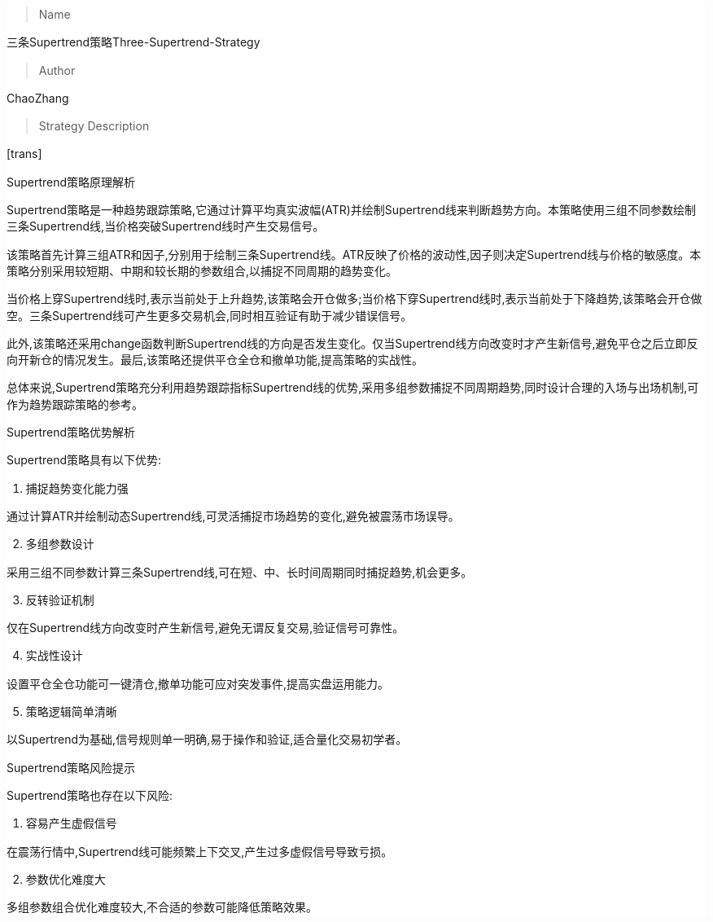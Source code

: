 
> Name

三条Supertrend策略Three-Supertrend-Strategy

> Author

ChaoZhang

> Strategy Description


[trans]

Supertrend策略原理解析

Supertrend策略是一种趋势跟踪策略,它通过计算平均真实波幅(ATR)并绘制Supertrend线来判断趋势方向。本策略使用三组不同参数绘制三条Supertrend线,当价格突破Supertrend线时产生交易信号。

该策略首先计算三组ATR和因子,分别用于绘制三条Supertrend线。ATR反映了价格的波动性,因子则决定Supertrend线与价格的敏感度。本策略分别采用较短期、中期和较长期的参数组合,以捕捉不同周期的趋势变化。 

当价格上穿Supertrend线时,表示当前处于上升趋势,该策略会开仓做多;当价格下穿Supertrend线时,表示当前处于下降趋势,该策略会开仓做空。三条Supertrend线可产生更多交易机会,同时相互验证有助于减少错误信号。

此外,该策略还采用change函数判断Supertrend线的方向是否发生变化。仅当Supertrend线方向改变时才产生新信号,避免平仓之后立即反向开新仓的情况发生。最后,该策略还提供平仓全仓和撤单功能,提高策略的实战性。

总体来说,Supertrend策略充分利用趋势跟踪指标Supertrend线的优势,采用多组参数捕捉不同周期趋势,同时设计合理的入场与出场机制,可作为趋势跟踪策略的参考。

Supertrend策略优势解析

Supertrend策略具有以下优势:

1. 捕捉趋势变化能力强

通过计算ATR并绘制动态Supertrend线,可灵活捕捉市场趋势的变化,避免被震荡市场误导。

2. 多组参数设计

采用三组不同参数计算三条Supertrend线,可在短、中、长时间周期同时捕捉趋势,机会更多。

3. 反转验证机制

仅在Supertrend线方向改变时产生新信号,避免无谓反复交易,验证信号可靠性。 

4. 实战性设计

设置平仓全仓功能可一键清仓,撤单功能可应对突发事件,提高实盘运用能力。

5. 策略逻辑简单清晰

以Supertrend为基础,信号规则单一明确,易于操作和验证,适合量化交易初学者。

Supertrend策略风险提示

Supertrend策略也存在以下风险:

1. 容易产生虚假信号

在震荡行情中,Supertrend线可能频繁上下交叉,产生过多虚假信号导致亏损。

2. 参数优化难度大

多组参数组合优化难度较大,不合适的参数可能降低策略效果。
